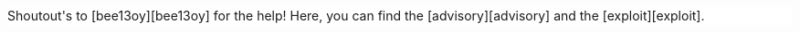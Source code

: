 <p class="cn" markdown="1">Shoutout's to [bee13oy][bee13oy] for the help! Here, you can find the [advisory][advisory] and the [exploit][exploit].</p>

[FuzzySec]: https://twitter.com/FuzzySec
[sickness416]: https://twitter.com/sickness416
[skylined]: https://twitter.com/berendjanwever
[bee13oy]:https://twitter.com/bee13oy
[ryujin]: https://twitter.com/ryujin
[hevd]: https://github.com/hacksysteam/HackSysExtremeVulnerableDriver
[windriver]: http://www.jungo.com/st/products/windriver/
[advisory]: /advisories/src-2017-0026
[exploit]: /pocs/src-2017-0026.py.txt
[beefs_tutorials]: http://www.fuzzysecurity.com/tutorials.html
